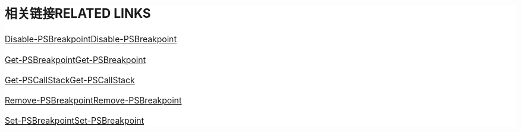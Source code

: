 ## <span data-ttu-id="dcf05-168">相关链接</span><span class="sxs-lookup"><span data-stu-id="dcf05-168">RELATED LINKS</span></span>

[<span data-ttu-id="dcf05-169">Disable-PSBreakpoint</span><span class="sxs-lookup"><span data-stu-id="dcf05-169">Disable-PSBreakpoint</span></span>](Disable-PSBreakpoint.md)

[<span data-ttu-id="dcf05-170">Get-PSBreakpoint</span><span class="sxs-lookup"><span data-stu-id="dcf05-170">Get-PSBreakpoint</span></span>](Get-PSBreakpoint.md)

[<span data-ttu-id="dcf05-171">Get-PSCallStack</span><span class="sxs-lookup"><span data-stu-id="dcf05-171">Get-PSCallStack</span></span>](Get-PSCallStack.md)

[<span data-ttu-id="dcf05-172">Remove-PSBreakpoint</span><span class="sxs-lookup"><span data-stu-id="dcf05-172">Remove-PSBreakpoint</span></span>](Remove-PSBreakpoint.md)

[<span data-ttu-id="dcf05-173">Set-PSBreakpoint</span><span class="sxs-lookup"><span data-stu-id="dcf05-173">Set-PSBreakpoint</span></span>](Set-PSBreakpoint.md)
